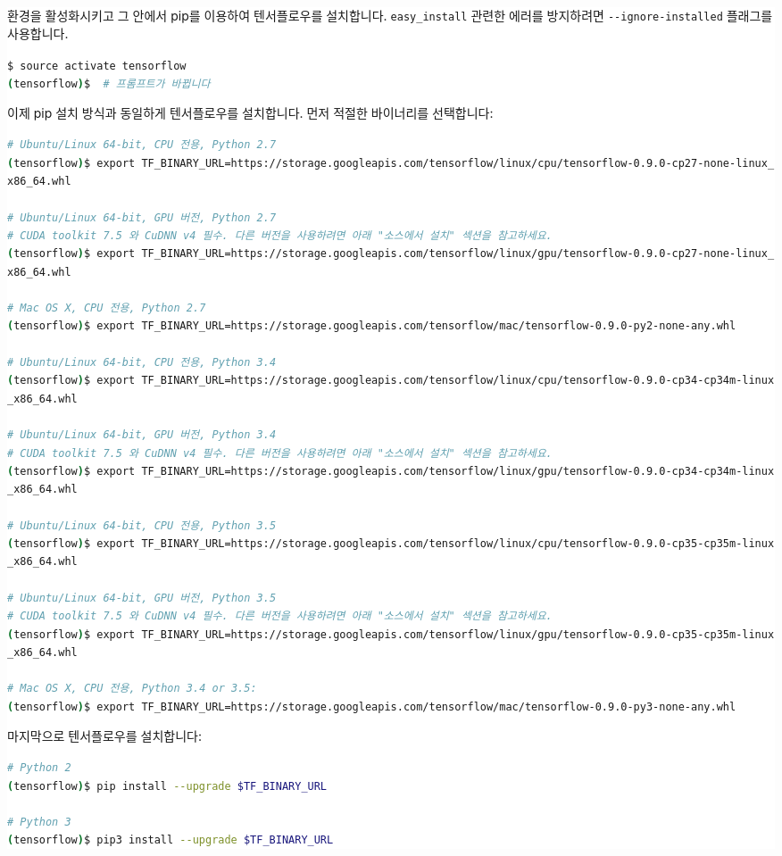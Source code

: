 환경을 활성화시키고 그 안에서 pip를 이용하여 텐서플로우를 설치합니다. `easy_install` 관련한 에러를 방지하려면 `--ignore-installed` 플래그를 사용합니다.

```bash
$ source activate tensorflow
(tensorflow)$  # 프롬프트가 바뀝니다
```

이제 pip 설치 방식과 동일하게 텐서플로우를 설치합니다. 먼저 적절한 바이너리를 선택합니다:

```bash
# Ubuntu/Linux 64-bit, CPU 전용, Python 2.7
(tensorflow)$ export TF_BINARY_URL=https://storage.googleapis.com/tensorflow/linux/cpu/tensorflow-0.9.0-cp27-none-linux_x86_64.whl

# Ubuntu/Linux 64-bit, GPU 버전, Python 2.7
# CUDA toolkit 7.5 와 CuDNN v4 필수. 다른 버전을 사용하려면 아래 "소스에서 설치" 섹션을 참고하세요.
(tensorflow)$ export TF_BINARY_URL=https://storage.googleapis.com/tensorflow/linux/gpu/tensorflow-0.9.0-cp27-none-linux_x86_64.whl

# Mac OS X, CPU 전용, Python 2.7
(tensorflow)$ export TF_BINARY_URL=https://storage.googleapis.com/tensorflow/mac/tensorflow-0.9.0-py2-none-any.whl

# Ubuntu/Linux 64-bit, CPU 전용, Python 3.4
(tensorflow)$ export TF_BINARY_URL=https://storage.googleapis.com/tensorflow/linux/cpu/tensorflow-0.9.0-cp34-cp34m-linux_x86_64.whl

# Ubuntu/Linux 64-bit, GPU 버전, Python 3.4
# CUDA toolkit 7.5 와 CuDNN v4 필수. 다른 버전을 사용하려면 아래 "소스에서 설치" 섹션을 참고하세요.
(tensorflow)$ export TF_BINARY_URL=https://storage.googleapis.com/tensorflow/linux/gpu/tensorflow-0.9.0-cp34-cp34m-linux_x86_64.whl

# Ubuntu/Linux 64-bit, CPU 전용, Python 3.5
(tensorflow)$ export TF_BINARY_URL=https://storage.googleapis.com/tensorflow/linux/cpu/tensorflow-0.9.0-cp35-cp35m-linux_x86_64.whl

# Ubuntu/Linux 64-bit, GPU 버전, Python 3.5
# CUDA toolkit 7.5 와 CuDNN v4 필수. 다른 버전을 사용하려면 아래 "소스에서 설치" 섹션을 참고하세요.
(tensorflow)$ export TF_BINARY_URL=https://storage.googleapis.com/tensorflow/linux/gpu/tensorflow-0.9.0-cp35-cp35m-linux_x86_64.whl

# Mac OS X, CPU 전용, Python 3.4 or 3.5:
(tensorflow)$ export TF_BINARY_URL=https://storage.googleapis.com/tensorflow/mac/tensorflow-0.9.0-py3-none-any.whl
```

마지막으로 텐서플로우를 설치합니다:

```bash
# Python 2
(tensorflow)$ pip install --upgrade $TF_BINARY_URL

# Python 3
(tensorflow)$ pip3 install --upgrade $TF_BINARY_URL
```
